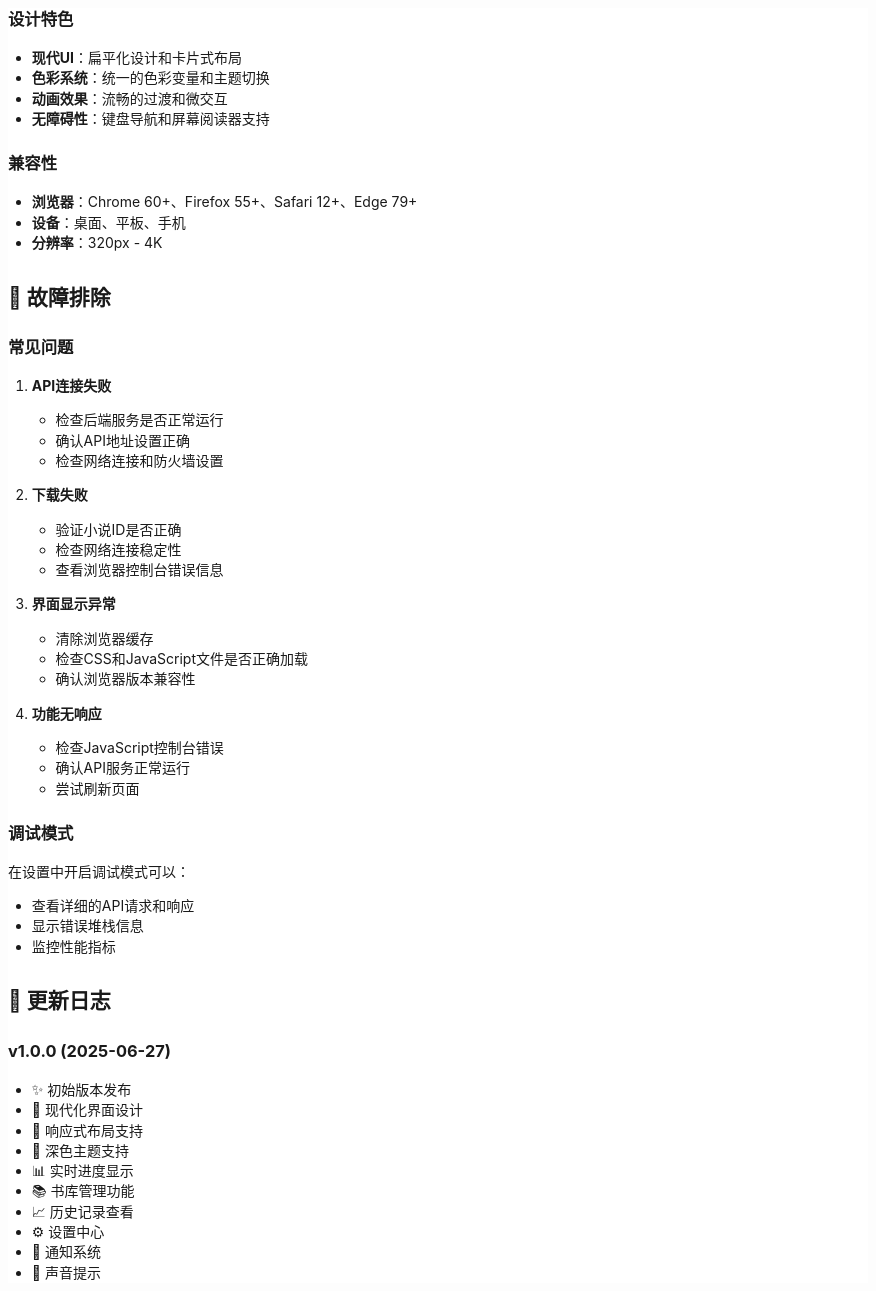 ### 设计特色
- **现代UI**：扁平化设计和卡片式布局
- **色彩系统**：统一的色彩变量和主题切换
- **动画效果**：流畅的过渡和微交互
- **无障碍性**：键盘导航和屏幕阅读器支持

### 兼容性
- **浏览器**：Chrome 60+、Firefox 55+、Safari 12+、Edge 79+
- **设备**：桌面、平板、手机
- **分辨率**：320px - 4K

## 🐛 故障排除

### 常见问题

1. **API连接失败**
   - 检查后端服务是否正常运行
   - 确认API地址设置正确
   - 检查网络连接和防火墙设置

2. **下载失败**
   - 验证小说ID是否正确
   - 检查网络连接稳定性
   - 查看浏览器控制台错误信息

3. **界面显示异常**
   - 清除浏览器缓存
   - 检查CSS和JavaScript文件是否正确加载
   - 确认浏览器版本兼容性

4. **功能无响应**
   - 检查JavaScript控制台错误
   - 确认API服务正常运行
   - 尝试刷新页面

### 调试模式

在设置中开启调试模式可以：
- 查看详细的API请求和响应
- 显示错误堆栈信息
- 监控性能指标

## 🔄 更新日志

### v1.0.0 (2025-06-27)
- ✨ 初始版本发布
- 🎨 现代化界面设计
- 📱 响应式布局支持
- 🌙 深色主题支持
- 📊 实时进度显示
- 📚 书库管理功能
- 📈 历史记录查看
- ⚙️ 设置中心
- 🔔 通知系统
- 🎵 声音提示

